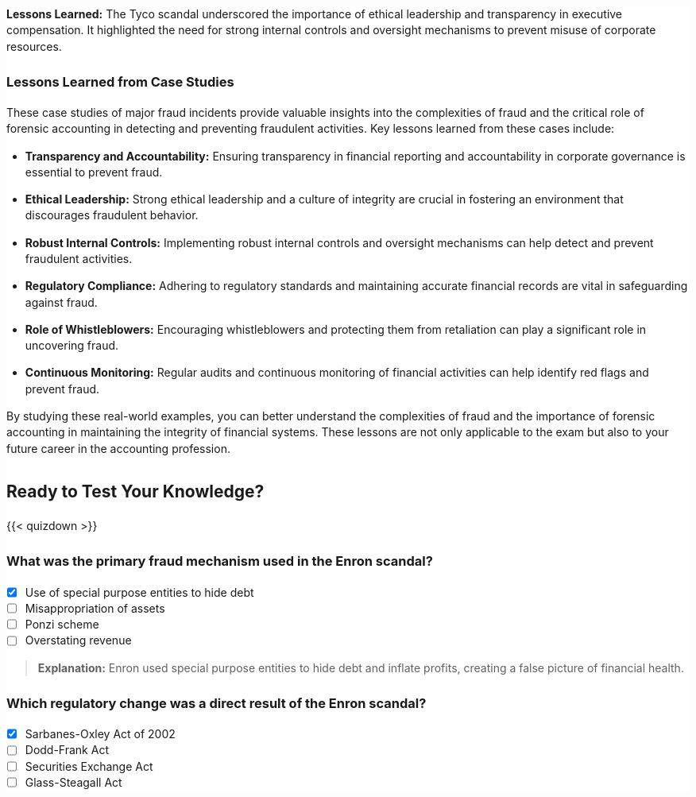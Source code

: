 **Lessons Learned:** The Tyco scandal underscored the importance of ethical leadership and transparency in executive compensation. It highlighted the need for strong internal controls and oversight mechanisms to prevent misuse of corporate resources.

### Lessons Learned from Case Studies

These case studies of major fraud incidents provide valuable insights into the complexities of fraud and the critical role of forensic accounting in detecting and preventing fraudulent activities. Key lessons learned from these cases include:

- **Transparency and Accountability:** Ensuring transparency in financial reporting and accountability in corporate governance is essential to prevent fraud.

- **Ethical Leadership:** Strong ethical leadership and a culture of integrity are crucial in fostering an environment that discourages fraudulent behavior.

- **Robust Internal Controls:** Implementing robust internal controls and oversight mechanisms can help detect and prevent fraudulent activities.

- **Regulatory Compliance:** Adhering to regulatory standards and maintaining accurate financial records are vital in safeguarding against fraud.

- **Role of Whistleblowers:** Encouraging whistleblowers and protecting them from retaliation can play a significant role in uncovering fraud.

- **Continuous Monitoring:** Regular audits and continuous monitoring of financial activities can help identify red flags and prevent fraud.

By studying these real-world examples, you can better understand the complexities of fraud and the importance of forensic accounting in maintaining the integrity of financial systems. These lessons are not only applicable to the exam but also to your future career in the accounting profession.

## **Ready to Test Your Knowledge?**

{{< quizdown >}}

### What was the primary fraud mechanism used in the Enron scandal?

- [x] Use of special purpose entities to hide debt
- [ ] Misappropriation of assets
- [ ] Ponzi scheme
- [ ] Overstating revenue

> **Explanation:** Enron used special purpose entities to hide debt and inflate profits, creating a false picture of financial health.

### Which regulatory change was a direct result of the Enron scandal?

- [x] Sarbanes-Oxley Act of 2002
- [ ] Dodd-Frank Act
- [ ] Securities Exchange Act
- [ ] Glass-Steagall Act
